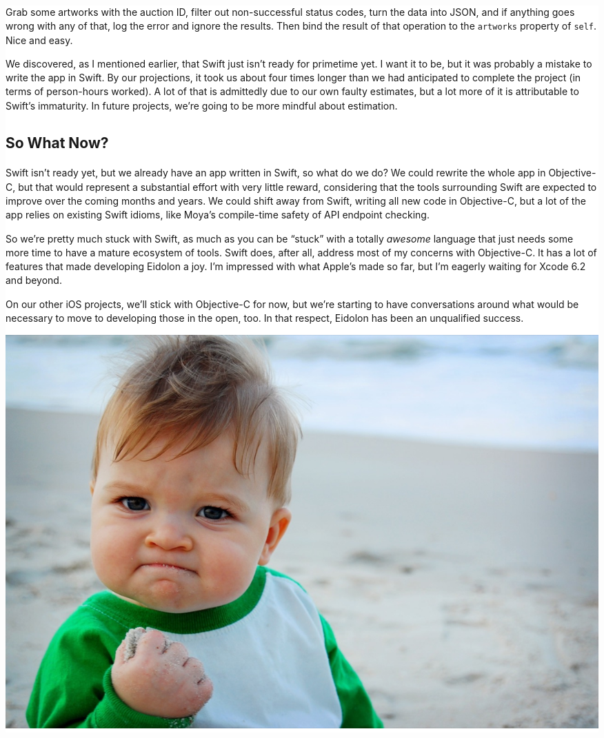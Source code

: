 Grab some artworks with the auction ID, filter out non-successful status codes, turn the data into JSON, and if anything goes wrong with any of that, log the error and ignore the results. Then bind the result of that operation to the `artworks` property of `self`. Nice and easy. 

We discovered, as I mentioned earlier, that Swift just isn’t ready for primetime yet. I want it to be, but it was probably a mistake to write the app in Swift. By our projections, it took us about four times longer than we had anticipated to complete the project (in terms of person-hours worked). A lot of that is admittedly due to our own faulty estimates, but a lot more of it is attributable to Swift’s immaturity. In future projects, we’re going to be more mindful about estimation. 

## So What Now? 

Swift isn’t ready yet, but we already have an app written in Swift, so what do we do? We could rewrite the whole app in Objective-C, but that would represent a substantial effort with very little reward, considering that the tools surrounding Swift are expected to improve over the coming months and years. We could shift away from Swift, writing all new code in Objective-C, but a lot of the app relies on existing Swift idioms, like Moya’s compile-time safety of API endpoint checking. 

So we’re pretty much stuck with Swift, as much as you can be “stuck” with a totally *awesome* language that just needs some more time to have a mature ecosystem of tools. Swift does, after all, address most of my concerns with Objective-C. It has a lot of features that made developing Eidolon a joy. I’m impressed with what Apple’s made so far, but I’m eagerly waiting for Xcode 6.2 and beyond. 

On our other iOS projects, we’ll stick with Objective-C for now, but we’re starting to have conversations around what would be necessary to move to developing those in the open, too. In that respect, Eidolon has been an unqualified success. 

![Success](/images/2014-11-12-eidolon-retrospective/success.jpg)
